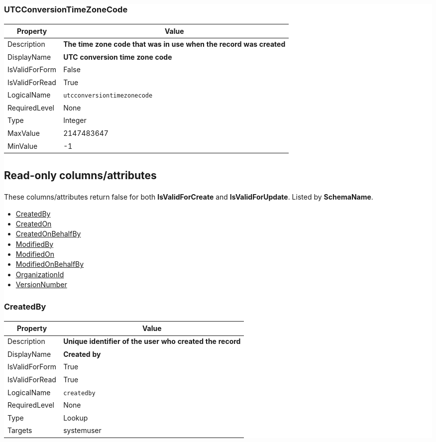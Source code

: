 ### <a name="BKMK_UTCConversionTimeZoneCode"></a> UTCConversionTimeZoneCode

|Property|Value|
|---|---|
|Description|**The time zone code that was in use when the record was created**|
|DisplayName|**UTC conversion time zone code**|
|IsValidForForm|False|
|IsValidForRead|True|
|LogicalName|`utcconversiontimezonecode`|
|RequiredLevel|None|
|Type|Integer|
|MaxValue|2147483647|
|MinValue|-1|


## Read-only columns/attributes

These columns/attributes return false for both **IsValidForCreate** and **IsValidForUpdate**. Listed by **SchemaName**.

- [CreatedBy](#BKMK_CreatedBy)
- [CreatedOn](#BKMK_CreatedOn)
- [CreatedOnBehalfBy](#BKMK_CreatedOnBehalfBy)
- [ModifiedBy](#BKMK_ModifiedBy)
- [ModifiedOn](#BKMK_ModifiedOn)
- [ModifiedOnBehalfBy](#BKMK_ModifiedOnBehalfBy)
- [OrganizationId](#BKMK_OrganizationId)
- [VersionNumber](#BKMK_VersionNumber)

### <a name="BKMK_CreatedBy"></a> CreatedBy

|Property|Value|
|---|---|
|Description|**Unique identifier of the user who created the record**|
|DisplayName|**Created by**|
|IsValidForForm|True|
|IsValidForRead|True|
|LogicalName|`createdby`|
|RequiredLevel|None|
|Type|Lookup|
|Targets|systemuser|

